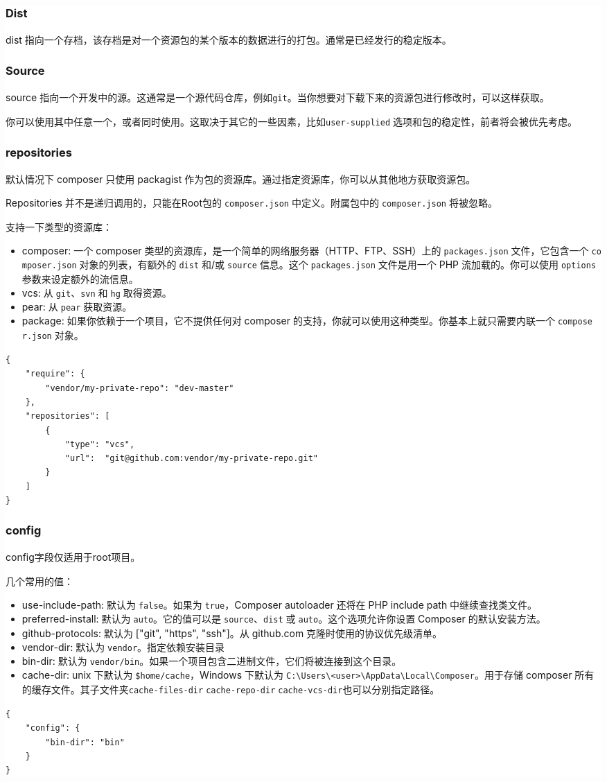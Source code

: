 ### Dist
dist 指向一个存档，该存档是对一个资源包的某个版本的数据进行的打包。通常是已经发行的稳定版本。

### Source
source 指向一个开发中的源。这通常是一个源代码仓库，例如`git`。当你想要对下载下来的资源包进行修改时，可以这样获取。

你可以使用其中任意一个，或者同时使用。这取决于其它的一些因素，比如`user-supplied` 选项和包的稳定性，前者将会被优先考虑。

### repositories

默认情况下 composer 只使用 packagist 作为包的资源库。通过指定资源库，你可以从其他地方获取资源包。

Repositories 并不是递归调用的，只能在Root包的 `composer.json` 中定义。附属包中的 `composer.json` 将被忽略。

支持一下类型的资源库：
* composer: 一个 composer 类型的资源库，是一个简单的网络服务器（HTTP、FTP、SSH）上的 `packages.json` 文件，它包含一个 `composer.json` 对象的列表，有额外的 `dist` 和/或 `source` 信息。这个 `packages.json` 文件是用一个 PHP 流加载的。你可以使用 `options` 参数来设定额外的流信息。
* vcs: 从 `git`、`svn` 和 `hg` 取得资源。
* pear: 从 `pear` 获取资源。
* package: 如果你依赖于一个项目，它不提供任何对 composer 的支持，你就可以使用这种类型。你基本上就只需要内联一个 `composer.json` 对象。

```
{
    "require": {
        "vendor/my-private-repo": "dev-master"
    },
    "repositories": [
        {
            "type": "vcs",
            "url":  "git@github.com:vendor/my-private-repo.git"
        }
    ]
}
```

### config

config字段仅适用于root项目。

几个常用的值：
* use-include-path: 默认为 `false`。如果为 `true`，Composer autoloader 还将在 PHP include path 中继续查找类文件。
* preferred-install: 默认为 `auto`。它的值可以是 `source`、`dist` 或 `auto`。这个选项允许你设置 Composer 的默认安装方法。
* github-protocols: 默认为 ["git", "https", "ssh"]。从 github.com 克隆时使用的协议优先级清单。
* vendor-dir: 默认为 `vendor`。指定依赖安装目录
* bin-dir: 默认为 `vendor/bin`。如果一个项目包含二进制文件，它们将被连接到这个目录。
* cache-dir: unix 下默认为 `$home/cache`，Windows 下默认为 `C:\Users\<user>\AppData\Local\Composer`。用于存储 composer 所有的缓存文件。其子文件夹`cache-files-dir` `cache-repo-dir` `cache-vcs-dir`也可以分别指定路径。

```
{
    "config": {
        "bin-dir": "bin"
    }
}
```
